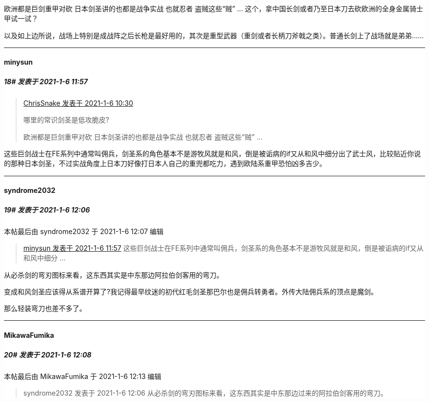 欧洲都是巨剑重甲对砍 日本剑圣讲的也都是战争实战 也就忍者 盗贼这些“贼” ...</blockquote>
这个，拿中国长剑或者乃至日本刀去砍欧洲的全身金属骑士甲试一试？

以及如上边所说，战场上特别是成战阵之后长枪是最好用的，其次是重型武器（重剑或者长柄刀斧戟之类）。普通长剑上了战场就是弟弟……







*****

####  minysun  
##### 18#       发表于 2021-1-6 11:57



<blockquote><a href="httphttps://bbs.saraba1st.com/2b/forum.php?mod=redirect&amp;goto=findpost&amp;pid=49952612&amp;ptid=1981441" target="_blank">ChrisSnake 发表于 2021-1-6 10:30</a>

哪里的常识剑圣是低攻脆皮?


欧洲都是巨剑重甲对砍 日本剑圣讲的也都是战争实战 也就忍者 盗贼这些“贼” ...</blockquote>
这些巨剑战士在FE系列中通常叫佣兵，剑圣系的角色基本不是游牧风就是和风，倒是被诟病的if又从和风中细分出了武士风，比较贴近你说的那种日本剑圣，不过实战角度上日本刀好像打日本人自己的重兜都吃力，遇到欧陆系重甲恐怕凶多吉少。







*****

####  syndrome2032  
##### 19#       发表于 2021-1-6 12:06



 本帖最后由 syndrome2032 于 2021-1-6 12:07 编辑 
<blockquote><a href="httphttps://bbs.saraba1st.com/2b/forum.php?mod=redirect&amp;goto=findpost&amp;pid=49953750&amp;ptid=1981441" target="_blank">minysun 发表于 2021-1-6 11:57</a>
这些巨剑战士在FE系列中通常叫佣兵，剑圣系的角色基本不是游牧风就是和风，倒是被诟病的if又从和风中细分 ...</blockquote>
从必杀剑的弯刃图标来看，这东西其实是中东那边阿拉伯剑客用的弯刀。

变成和风剑圣应该得从系谱开算了?我记得最早纹迷的初代红毛剑圣那巴尔也是佣兵转勇者。外传大陆佣兵系的顶点是魔剑。

那么轻装弯刀也差不多了。







*****

####  MikawaFumika  
##### 20#       发表于 2021-1-6 12:08



 本帖最后由 MikawaFumika 于 2021-1-6 12:13 编辑 
<blockquote>syndrome2032 发表于 2021-1-6 12:06
从必杀剑的弯刃图标来看，这东西其实是中东那边过来的阿拉伯剑客用的弯刀。
